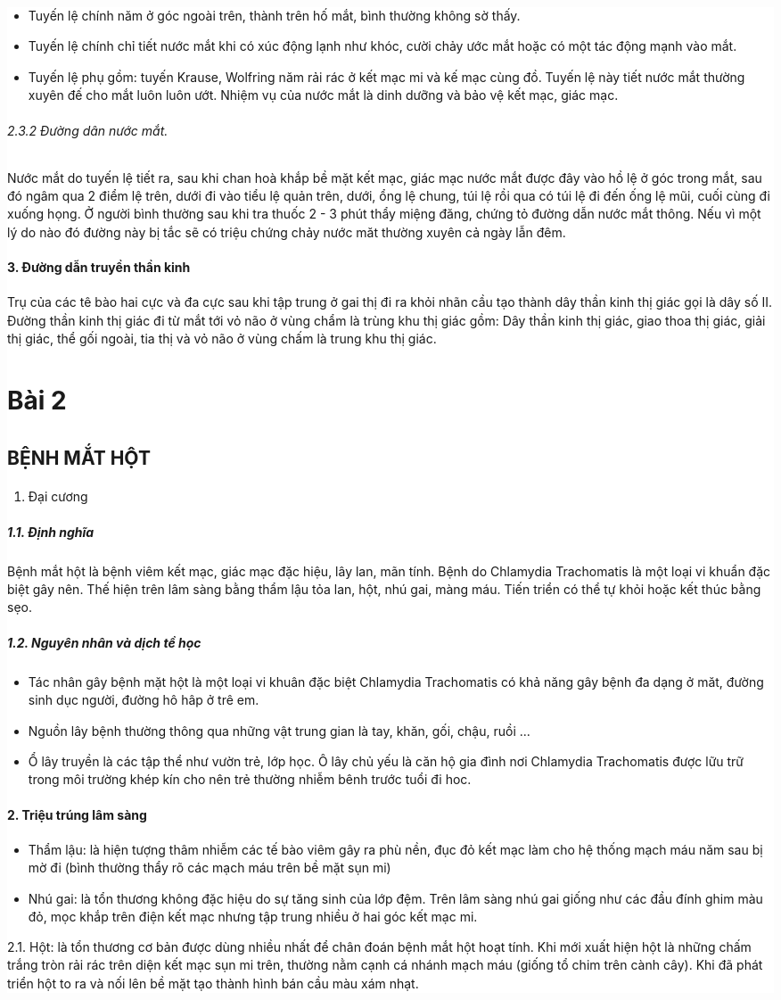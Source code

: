 - Tuyến lệ chính năm ở góc ngoài trên, thành trên hố mắt, bình thường không sờ thấy.

- Tuyến lệ chính chỉ tiết nước mắt khi có xúc động lạnh như khóc, cười chảy ước mắt hoặc có một tác động mạnh vào mắt.

- Tuyến lệ phụ gồm: tuyến Krause, Wolfring năm rải rác ở kết mạc mi và kế mạc cùng đồ. Tuyến lệ này tiết nước mắt thường xuyên đế cho mắt luôn luôn ướt. Nhiệm vụ của nước mắt là dinh dưỡng và bảo vệ kết mạc, giác mạc.

###### 2.3.2 Đường dân nước mắt.

Nước mắt do tuyến lệ tiết ra, sau khi chan hoà khắp bề mặt kết mạc, giác mạc nước mắt được đây vào hồ lệ ở góc trong mắt, sau đó ngâm qua 2 điểm lệ trên, dưới đi vào tiểu lệ quản trên, dưới, ổng lệ chung, túi lệ rồi qua có túi lệ đi đến ống lệ mũi, cuối cùng đi xuống họng. Ở người bình thường sau khi tra thuốc 2 - 3 phút thẩy miệng đăng, chứng tỏ đường dẫn nước mắt thông. Nếu vì một lý do nào đó đường này bị tắc sẽ có triệu chứng chảy nước măt thường xuyên cả ngày lẫn đêm.

#### 3. Đường dẫn truyền thần kinh

Trụ của các tê bào hai cực và đa cực sau khi tập trung ở gai thị đi ra khỏi nhãn cầu tạo thành dây thần kinh thị giác gọi là dây số II. Đường thần kinh thị giác đi từ mắt tới vỏ não ở vùng chẩm là trùng khu thị giác gồm: Dây thần kinh thị giác, giao thoa thị giác, giải thị giác, thể gối ngoài, tia thị và vỏ não ở vùng chấm là trung khu thị giác.

# Bài 2

## BỆNH MẮT HỘT

1. Đại cương

##### 1.1. Định nghĩa

Bệnh mắt hột là bệnh viêm kết mạc, giác mạc đặc hiệu, lây lan, mãn tính. Bệnh do Chlamydia Trachomatis là một loại vi khuẩn đặc biệt gây nên. Thế hiện trên lâm sàng bằng thẩm lậu tỏa lan, hột, nhú gai, màng máu. Tiến triển có thể tự khỏi hoặc kết thúc bằng sẹo.

##### 1.2. Nguyên nhân và dịch tề học

- Tác nhân gây bệnh mặt hột là một loại vi khuân đặc biệt Chlamydia Trachomatis có khả năng gây bệnh đa dạng ở măt, đường sinh dục người, đường hô hâp ở trê em.

- Nguồn lây bệnh thường thông qua những vật trung gian là tay, khăn, gối, chậu, ruồi ...

- Ổ lây truyền là các tập thể như vườn trẻ, lớp học. Ô lây chủ yếu là căn hộ gia đình nơi Chlamydia Trachomatis được lữu trữ trong môi trường khép kín cho nên trẻ thường nhiễm bênh trước tuổi đi hoc.

#### 2. Triệu trúng lâm sàng

- Thẩm lậu: là hiện tượng thâm nhiễm các tế bào viêm gây ra phù nền, đục đỏ kết mạc làm cho hệ thống mạch máu năm sau bị mờ đi (bình thường thẩy rõ các mạch máu trên bề mặt sụn mi)

- Nhú gai: là tổn thương không đặc hiệu do sự tăng sinh của lớp đệm. Trên lâm sàng nhú gai giống như các đầu đính ghim màu đỏ, mọc khắp trên điện kết mạc nhưng tập trung nhiều ở hai góc kết mạc mi.

2.1. Hột: là tổn thương cơ bản được dùng nhiều nhất để chân đoán bệnh mắt hột hoạt tính. Khi mới xuất hiện hột là những chấm trắng tròn rải rác trên diện kết mạc sụn mi trên, thường nằm cạnh cá nhánh mạch máu (giống tổ chim trên cành cây). Khi đã phát triển hột to ra và nối lên bề mặt tạo thành hình bán cầu màu xám nhạt.
